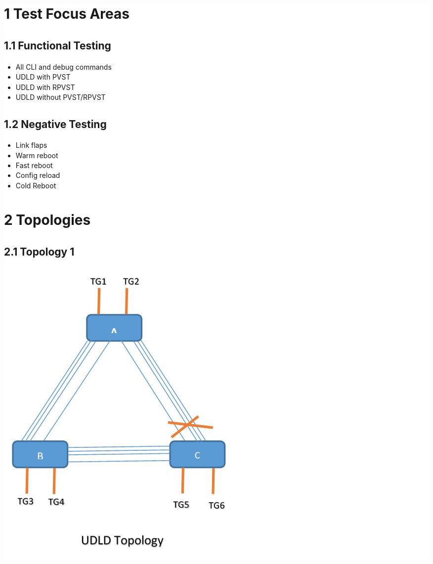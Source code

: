 
# 1 Test Focus Areas
## 1.1 Functional Testing 
  - All CLI and debug commands
  - UDLD with PVST
  - UDLD with RPVST
  - UDLD without PVST/RPVST
## 1.2 Negative Testing 
  -	Link flaps
  -	Warm reboot
  -	Fast reboot
  -	Config reload
  -	Cold Reboot


# 2 Topologies
## 2.1 Topology 1

![UDLD Topology](UDLD_topology.png)
